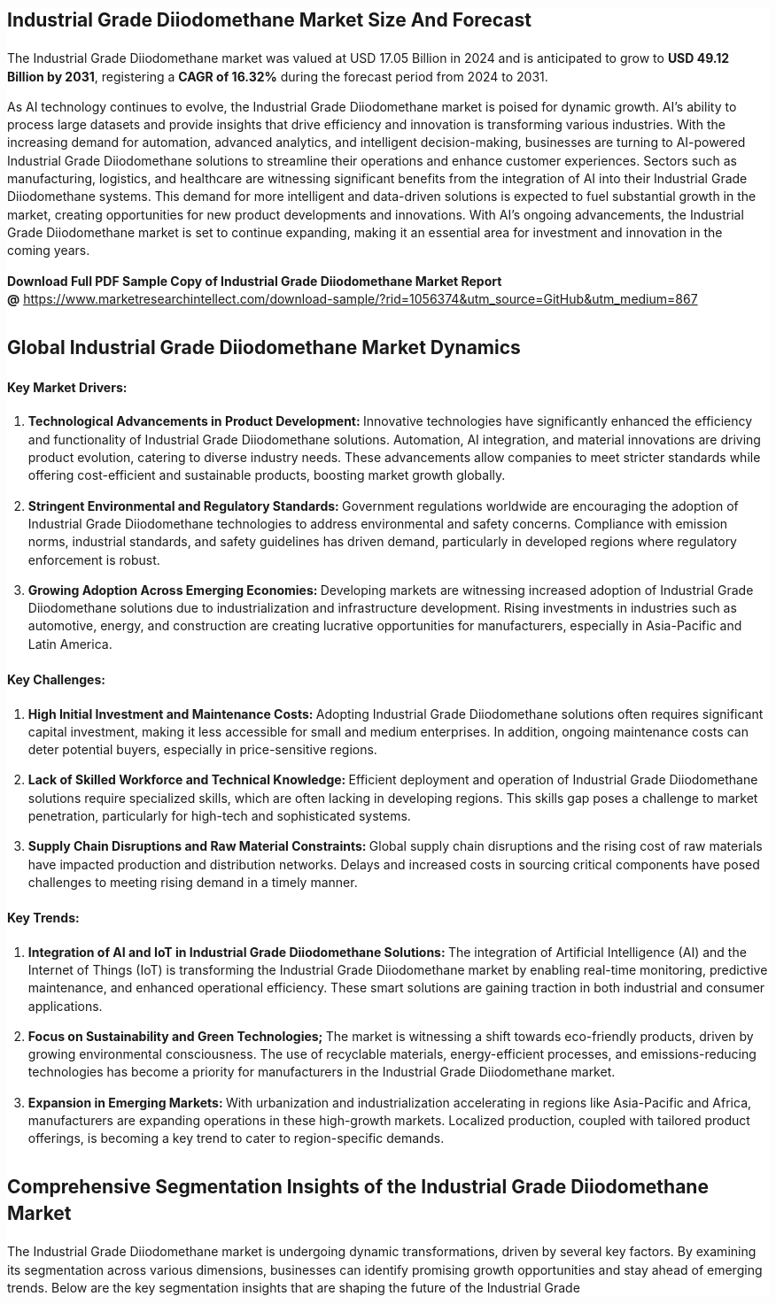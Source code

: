 <h2>Industrial Grade Diiodomethane Market Size And Forecast</h2><p>The Industrial Grade Diiodomethane market was valued at USD 17.05 Billion in 2024 and is anticipated to grow to <strong>USD 49.12 Billion by 2031</strong>, registering a <strong>CAGR of 16.32%</strong> during the forecast period from 2024 to 2031.</p><p>As AI technology continues to evolve, the Industrial Grade Diiodomethane market is poised for dynamic growth. AI’s ability to process large datasets and provide insights that drive efficiency and innovation is transforming various industries. With the increasing demand for automation, advanced analytics, and intelligent decision-making, businesses are turning to AI-powered Industrial Grade Diiodomethane solutions to streamline their operations and enhance customer experiences. Sectors such as manufacturing, logistics, and healthcare are witnessing significant benefits from the integration of AI into their Industrial Grade Diiodomethane systems. This demand for more intelligent and data-driven solutions is expected to fuel substantial growth in the market, creating opportunities for new product developments and innovations. With AI’s ongoing advancements, the Industrial Grade Diiodomethane market is set to continue expanding, making it an essential area for investment and innovation in the coming years.</p><p><strong>Download Full PDF Sample Copy of Industrial Grade Diiodomethane Market Report @</strong>&nbsp;<a href="https://www.marketresearchintellect.com/download-sample/?rid=1056374&amp;utm_source=GitHub&amp;utm_medium=867">https://www.marketresearchintellect.com/download-sample/?rid=1056374&amp;utm_source=GitHub&amp;utm_medium=867</a></p><h2>Global Industrial Grade Diiodomethane Market Dynamics</h2><h4><strong>Key Market Drivers:</strong></h4><ol><li><p><strong>Technological Advancements in Product Development:&nbsp;</strong>Innovative technologies have significantly enhanced the efficiency and functionality of Industrial Grade Diiodomethane solutions. Automation, AI integration, and material innovations are driving product evolution, catering to diverse industry needs. These advancements allow companies to meet stricter standards while offering cost-efficient and sustainable products, boosting market growth globally.</p></li><li><p><strong>Stringent Environmental and Regulatory Standards:&nbsp;</strong>Government regulations worldwide are encouraging the adoption of Industrial Grade Diiodomethane technologies to address environmental and safety concerns. Compliance with emission norms, industrial standards, and safety guidelines has driven demand, particularly in developed regions where regulatory enforcement is robust.</p></li><li><p><strong>Growing Adoption Across Emerging Economies:&nbsp;</strong>Developing markets are witnessing increased adoption of Industrial Grade Diiodomethane solutions due to industrialization and infrastructure development. Rising investments in industries such as automotive, energy, and construction are creating lucrative opportunities for manufacturers, especially in Asia-Pacific and Latin America.</p></li></ol><h4><strong>Key Challenges:</strong></h4><ol><li><p><strong>High Initial Investment and Maintenance Costs:&nbsp;</strong>Adopting Industrial Grade Diiodomethane solutions often requires significant capital investment, making it less accessible for small and medium enterprises. In addition, ongoing maintenance costs can deter potential buyers, especially in price-sensitive regions.</p></li><li><p><strong>Lack of Skilled Workforce and Technical Knowledge:&nbsp;</strong>Efficient deployment and operation of Industrial Grade Diiodomethane solutions require specialized skills, which are often lacking in developing regions. This skills gap poses a challenge to market penetration, particularly for high-tech and sophisticated systems.</p></li><li><p><strong>Supply Chain Disruptions and Raw Material Constraints:&nbsp;</strong>Global supply chain disruptions and the rising cost of raw materials have impacted production and distribution networks. Delays and increased costs in sourcing critical components have posed challenges to meeting rising demand in a timely manner.</p></li></ol><h4><strong>Key Trends:</strong></h4><ol><li><p><strong>Integration of AI and IoT in Industrial Grade Diiodomethane Solutions:&nbsp;</strong>The integration of Artificial Intelligence (AI) and the Internet of Things (IoT) is transforming the Industrial Grade Diiodomethane market by enabling real-time monitoring, predictive maintenance, and enhanced operational efficiency. These smart solutions are gaining traction in both industrial and consumer applications.</p></li><li><p><strong>Focus on Sustainability and Green Technologies;&nbsp;</strong>The market is witnessing a shift towards eco-friendly products, driven by growing environmental consciousness. The use of recyclable materials, energy-efficient processes, and emissions-reducing technologies has become a priority for manufacturers in the Industrial Grade Diiodomethane market.</p></li><li><p><strong>Expansion in Emerging Markets:&nbsp;</strong>With urbanization and industrialization accelerating in regions like Asia-Pacific and Africa, manufacturers are expanding operations in these high-growth markets. Localized production, coupled with tailored product offerings, is becoming a key trend to cater to region-specific demands.</p></li></ol><div class="article-main__content" data-test-id="publishing-text-block"><h2>Comprehensive Segmentation Insights of the Industrial Grade Diiodomethane Market</h2><p>The Industrial Grade Diiodomethane market is undergoing dynamic transformations, driven by several key factors. By examining its segmentation across various dimensions, businesses can identify promising growth opportunities and stay ahead of emerging trends. Below are the key segmentation insights that are shaping the future of the Industrial Grade
